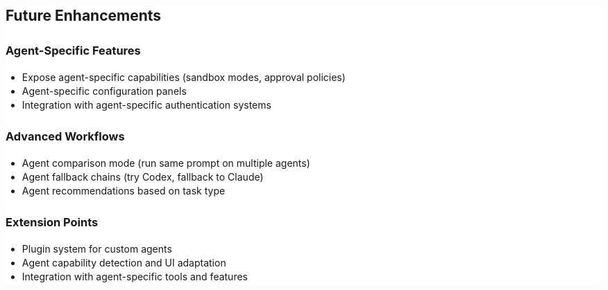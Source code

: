 ## Future Enhancements

### Agent-Specific Features
- Expose agent-specific capabilities (sandbox modes, approval policies)
- Agent-specific configuration panels
- Integration with agent-specific authentication systems

### Advanced Workflows
- Agent comparison mode (run same prompt on multiple agents)
- Agent fallback chains (try Codex, fallback to Claude)
- Agent recommendations based on task type

### Extension Points
- Plugin system for custom agents
- Agent capability detection and UI adaptation
- Integration with agent-specific tools and features